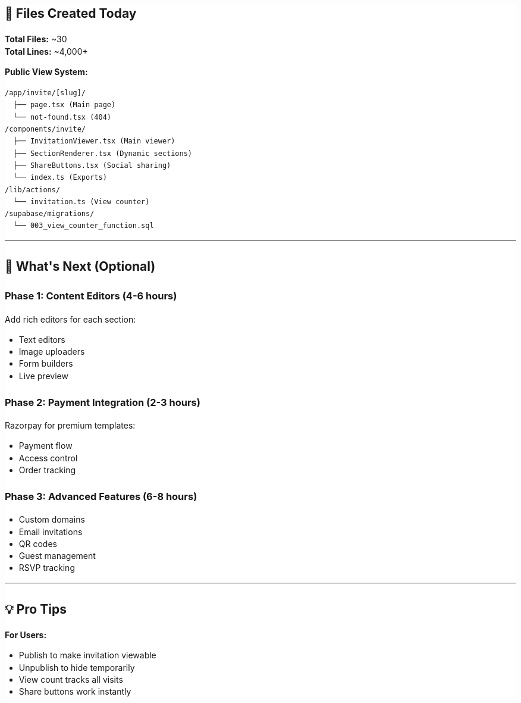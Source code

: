 
## 📁 **Files Created Today**

**Total Files:** ~30  
**Total Lines:** ~4,000+

**Public View System:**
```
/app/invite/[slug]/
  ├── page.tsx (Main page)
  └── not-found.tsx (404)
/components/invite/
  ├── InvitationViewer.tsx (Main viewer)
  ├── SectionRenderer.tsx (Dynamic sections)
  ├── ShareButtons.tsx (Social sharing)
  └── index.ts (Exports)
/lib/actions/
  └── invitation.ts (View counter)
/supabase/migrations/
  └── 003_view_counter_function.sql
```

---

## 🎯 **What's Next (Optional)**

### **Phase 1: Content Editors** (4-6 hours)
Add rich editors for each section:
- Text editors
- Image uploaders
- Form builders
- Live preview

### **Phase 2: Payment Integration** (2-3 hours)
Razorpay for premium templates:
- Payment flow
- Access control
- Order tracking

### **Phase 3: Advanced Features** (6-8 hours)
- Custom domains
- Email invitations
- QR codes
- Guest management
- RSVP tracking

---

## 💡 **Pro Tips**

**For Users:**
- Publish to make invitation viewable
- Unpublish to hide temporarily
- View count tracks all visits
- Share buttons work instantly
